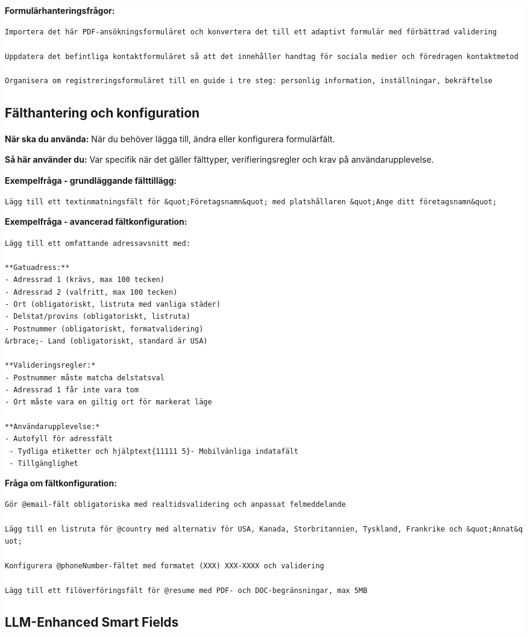 
**Formulärhanteringsfrågor:**

    Importera det här PDF-ansökningsformuläret och konvertera det till ett adaptivt formulär med förbättrad validering
    
    Uppdatera det befintliga kontaktformuläret så att det innehåller handtag för sociala medier och föredragen kontaktmetod
    
    Organisera om registreringsformuläret till en guide i tre steg: personlig information, inställningar, bekräftelse

## Fälthantering och konfiguration

**När ska du använda:** När du behöver lägga till, ändra eller konfigurera formulärfält.

**Så här använder du:** Var specifik när det gäller fälttyper, verifieringsregler och krav på användarupplevelse.

**Exempelfråga - grundläggande fälttillägg:**

    Lägg till ett textinmatningsfält för &quot;Företagsnamn&quot; med platshållaren &quot;Ange ditt företagsnamn&quot;

**Exempelfråga - avancerad fältkonfiguration:**

    Lägg till ett omfattande adressavsnitt med:
    
    **Gatuadress:**
    - Adressrad 1 (krävs, max 100 tecken)
    - Adressrad 2 (valfritt, max 100 tecken)
    - Ort (obligatoriskt, listruta med vanliga städer)
    - Delstat/provins (obligatoriskt, listruta)
    - Postnummer (obligatoriskt, formatvalidering)
    &rbrace;- Land (obligatoriskt, standard är USA)
    
    **Valideringsregler:*
    - Postnummer måste matcha delstatsval
    - Adressrad 1 får inte vara tom
    - Ort måste vara en giltig ort för markerat läge
    
    **Användarupplevelse:*
    - Autofyll för adressfält
     - Tydliga etiketter och hjälptext{11111 5}- Mobilvänliga indatafält 
     - Tillgänglighet 
    

**Fråga om fältkonfiguration:**

    Gör @email-fält obligatoriska med realtidsvalidering och anpassat felmeddelande
    
    Lägg till en listruta för @country med alternativ för USA, Kanada, Storbritannien, Tyskland, Frankrike och &quot;Annat&quot;
    
    Konfigurera @phoneNumber-fältet med formatet (XXX) XXX-XXXX och validering
    
    Lägg till ett filöverföringsfält för @resume med PDF- och DOC-begränsningar, max 5MB

## LLM-Enhanced Smart Fields

